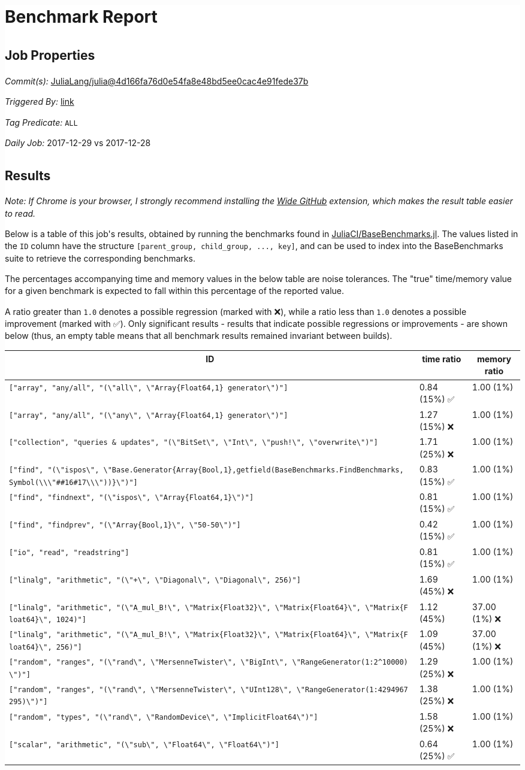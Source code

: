# Benchmark Report

## Job Properties

*Commit(s):* [JuliaLang/julia@4d166fa76d0e54fa8e48bd5ee0cac4e91fede37b](https://github.com/JuliaLang/julia/commit/4d166fa76d0e54fa8e48bd5ee0cac4e91fede37b)

*Triggered By:* [link](https://github.com/JuliaLang/julia/commit/4d166fa76d0e54fa8e48bd5ee0cac4e91fede37b#commitcomment-26531049)

*Tag Predicate:* `ALL`

*Daily Job:* 2017-12-29 vs 2017-12-28

## Results

*Note: If Chrome is your browser, I strongly recommend installing the [Wide GitHub](https://chrome.google.com/webstore/detail/wide-github/kaalofacklcidaampbokdplbklpeldpj?hl=en)
extension, which makes the result table easier to read.*

Below is a table of this job's results, obtained by running the benchmarks found in
[JuliaCI/BaseBenchmarks.jl](https://github.com/JuliaCI/BaseBenchmarks.jl). The values
listed in the `ID` column have the structure `[parent_group, child_group, ..., key]`,
and can be used to index into the BaseBenchmarks suite to retrieve the corresponding
benchmarks.

The percentages accompanying time and memory values in the below table are noise tolerances. The "true"
time/memory value for a given benchmark is expected to fall within this percentage of the reported value.

A ratio greater than `1.0` denotes a possible regression (marked with :x:), while a ratio less
than `1.0` denotes a possible improvement (marked with :white_check_mark:). Only significant results - results
that indicate possible regressions or improvements - are shown below (thus, an empty table means that all
benchmark results remained invariant between builds).

| ID | time ratio | memory ratio |
|----|------------|--------------|
| `["array", "any/all", "(\"all\", \"Array{Float64,1} generator\")"]` | 0.84 (15%) :white_check_mark: | 1.00 (1%)  |
| `["array", "any/all", "(\"any\", \"Array{Float64,1} generator\")"]` | 1.27 (15%) :x: | 1.00 (1%)  |
| `["collection", "queries & updates", "(\"BitSet\", \"Int\", \"push!\", \"overwrite\")"]` | 1.71 (25%) :x: | 1.00 (1%)  |
| `["find", "(\"ispos\", \"Base.Generator{Array{Bool,1},getfield(BaseBenchmarks.FindBenchmarks, Symbol(\\\"##16#17\\\"))}\")"]` | 0.83 (15%) :white_check_mark: | 1.00 (1%)  |
| `["find", "findnext", "(\"ispos\", \"Array{Float64,1}\")"]` | 0.81 (15%) :white_check_mark: | 1.00 (1%)  |
| `["find", "findprev", "(\"Array{Bool,1}\", \"50-50\")"]` | 0.42 (15%) :white_check_mark: | 1.00 (1%)  |
| `["io", "read", "readstring"]` | 0.81 (15%) :white_check_mark: | 1.00 (1%)  |
| `["linalg", "arithmetic", "(\"+\", \"Diagonal\", \"Diagonal\", 256)"]` | 1.69 (45%) :x: | 1.00 (1%)  |
| `["linalg", "arithmetic", "(\"A_mul_B!\", \"Matrix{Float32}\", \"Matrix{Float64}\", \"Matrix{Float64}\", 1024)"]` | 1.12 (45%)  | 37.00 (1%) :x: |
| `["linalg", "arithmetic", "(\"A_mul_B!\", \"Matrix{Float32}\", \"Matrix{Float64}\", \"Matrix{Float64}\", 256)"]` | 1.09 (45%)  | 37.00 (1%) :x: |
| `["random", "ranges", "(\"rand\", \"MersenneTwister\", \"BigInt\", \"RangeGenerator(1:2^10000)\")"]` | 1.29 (25%) :x: | 1.00 (1%)  |
| `["random", "ranges", "(\"rand\", \"MersenneTwister\", \"UInt128\", \"RangeGenerator(1:4294967295)\")"]` | 1.38 (25%) :x: | 1.00 (1%)  |
| `["random", "types", "(\"rand\", \"RandomDevice\", \"ImplicitFloat64\")"]` | 1.58 (25%) :x: | 1.00 (1%)  |
| `["scalar", "arithmetic", "(\"sub\", \"Float64\", \"Float64\")"]` | 0.64 (25%) :white_check_mark: | 1.00 (1%)  |